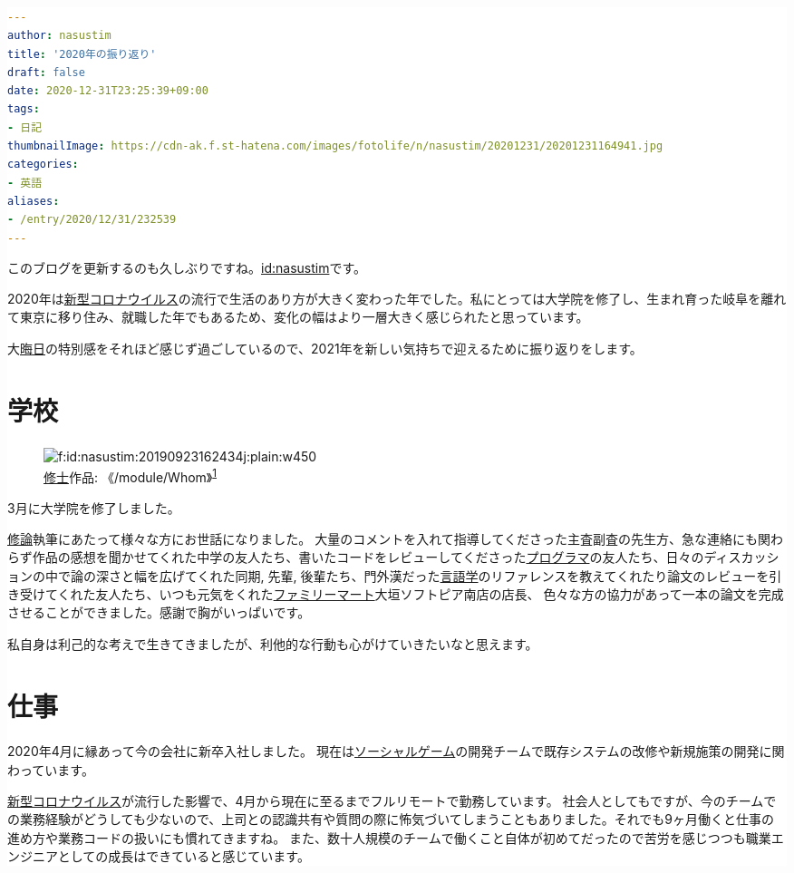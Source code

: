 ```yaml
---
author: nasustim
title: '2020年の振り返り'
draft: false
date: 2020-12-31T23:25:39+09:00
tags:
- 日記
thumbnailImage: https://cdn-ak.f.st-hatena.com/images/fotolife/n/nasustim/20201231/20201231164941.jpg
categories:
- 英語
aliases:
- /entry/2020/12/31/232539
---
```

<p>このブログを更新するのも久しぶりですね。<a href="http://blog.hatena.ne.jp/nasustim/">id:nasustim</a>です。</p>

<p>2020年は<a class="keyword" href="http://d.hatena.ne.jp/keyword/%BF%B7%B7%BF%A5%B3%A5%ED%A5%CA%A5%A6%A5%A4%A5%EB%A5%B9">新型コロナウイルス</a>の流行で生活のあり方が大きく変わった年でした。私にとっては大学院を修了し、生まれ育った岐阜を離れて東京に移り住み、就職した年でもあるため、変化の幅はより一層大きく感じられたと思っています。</p>

<p>大<a class="keyword" href="http://d.hatena.ne.jp/keyword/%B3%A2%C6%FC">晦日</a>の特別感をそれほど感じず過ごしているので、2021年を新しい気持ちで迎えるために振り返りをします。</p>

<h1>学校</h1>

<p><figure class="figure-image figure-image-fotolife" title="修士作品: 《/module/Whom》"><span itemscope itemtype="http://schema.org/Photograph"><img loading="lazy" src="https://cdn-ak.f.st-hatena.com/images/fotolife/n/nasustim/20190923/20190923162434.jpg" alt="f:id:nasustim:20190923162434j:plain:w450" title="" class="hatena-fotolife" style="width:450px" itemprop="image"></span><figcaption><a class="keyword" href="http://d.hatena.ne.jp/keyword/%BD%A4%BB%CE">修士</a>作品: 《/module/Whom》<sup id="fnref:1"><a href="#fn:1" rel="footnote">1</a></sup></figcaption></figure></p>




<p>3月に大学院を修了しました。</p>

<p><a class="keyword" href="http://d.hatena.ne.jp/keyword/%BD%A4%CF%C0">修論</a>執筆にあたって様々な方にお世話になりました。
大量のコメントを入れて指導してくださった主査副査の先生方、急な連絡にも関わらず作品の感想を聞かせてくれた中学の友人たち、書いたコードをレビューしてくださった<a class="keyword" href="http://d.hatena.ne.jp/keyword/%A5%D7%A5%ED%A5%B0%A5%E9%A5%DE">プログラマ</a>の友人たち、日々のディスカッションの中で論の深さと幅を広げてくれた同期, 先輩, 後輩たち、門外漢だった<a class="keyword" href="http://d.hatena.ne.jp/keyword/%B8%C0%B8%EC%B3%D8">言語学</a>のリファレンスを教えてくれたり論文のレビューを引き受けてくれた友人たち、いつも元気をくれた<a class="keyword" href="http://d.hatena.ne.jp/keyword/%A5%D5%A5%A1%A5%DF%A5%EA%A1%BC%A5%DE%A1%BC%A5%C8">ファミリーマート</a>大垣ソフトピア南店の店長、
色々な方の協力があって一本の論文を完成させることができました。感謝で胸がいっぱいです。</p>

<p>私自身は利己的な考えで生きてきましたが、利他的な行動も心がけていきたいなと思えます。</p>

<h1>仕事</h1>

<p>2020年4月に縁あって今の会社に新卒入社しました。
現在は<a class="keyword" href="http://d.hatena.ne.jp/keyword/%A5%BD%A1%BC%A5%B7%A5%E3%A5%EB%A5%B2%A1%BC%A5%E0">ソーシャルゲーム</a>の開発チームで既存システムの改修や新規施策の開発に関わっています。</p>

<p><a class="keyword" href="http://d.hatena.ne.jp/keyword/%BF%B7%B7%BF%A5%B3%A5%ED%A5%CA%A5%A6%A5%A4%A5%EB%A5%B9">新型コロナウイルス</a>が流行した影響で、4月から現在に至るまでフルリモートで勤務しています。
社会人としてもですが、今のチームでの業務経験がどうしても少ないので、上司との認識共有や質問の際に怖気づいてしまうこともありました。それでも9ヶ月働くと仕事の進め方や業務コードの扱いにも慣れてきますね。
また、数十人規模のチームで働くこと自体が初めてだったので苦労を感じつつも職業エンジニアとしての成長はできていると感じています。</p>
